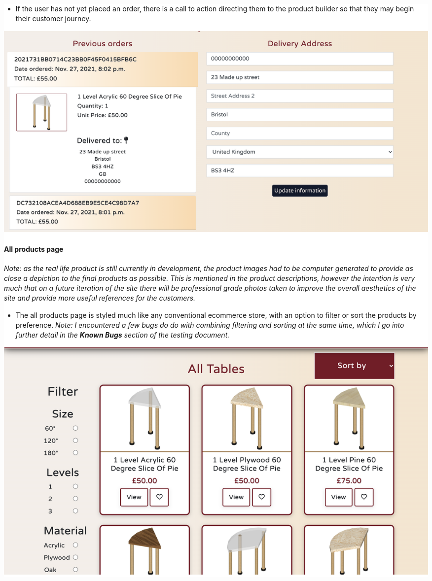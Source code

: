 * If the user has not yet placed an order, there is a call to action directing them to the product builder so that they may begin their customer journey.

![profile](media/nonproducts/readme-profile.png)


#### All products page

*Note: as the real life product is still currently in development, the product images had to be computer generated to provide as close a depiction to the final products as possible. This is mentioned in the product descriptions, however the intention is very much that on a future iteration of the site there will be professional grade photos taken to improve the overall aesthetics of the site and provide more useful references for the customers.*

* The all products page is styled much like any conventional ecommerce store, with an option to filter or sort the products by preference.
*Note: I encountered a few bugs do do with combining filtering and sorting at the same time, which I go into further detail in the **Known Bugs** section of the testing document.* 

![products desktop](media/nonproducts/readme-products-desktop.png)
